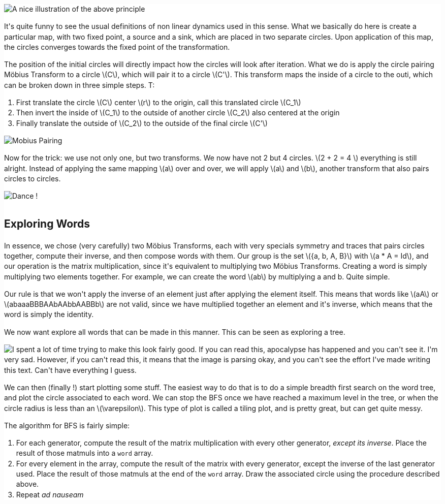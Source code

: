 ![A nice illustration of the above principle](/indras/circlepairing.png)

It's quite funny to see the usual definitions of non linear dynamics used in this sense. What we basically do here is create a particular map, with two fixed point, a source and a sink, which are placed in two separate circles. Upon application of this map, the circles converges towards the fixed point of the transformation.

The position of the initial circles will directly impact how the circles will look after iteration. What we do is apply the circle pairing Möbius Transform to a circle \\(C\\), which will pair it to a circle \\(C'\\). This transform maps the inside of a circle to the outi, which can be broken down in three simple steps. T:

1. First translate the circle \\(C\\) center \\(r\\) to the origin, call this translated circle \\(C_1\\)
2. Then invert the inside of \\(C_1\\) to the outside of another circle \\(C_2\\) also centered at the origin
3. Finally translate the outside of \\(C_2\\) to the outside of the final circle \\(C'\\)

![Mobius Pairing](/indras/mobiusCircle.png)

Now for the trick: we use not only one, but two transforms. We now have not 2 but 4 circles. \\(2 + 2 = 4 \\) everything is still alright. Instead of applying the same mapping \\(a\\) over and over, we will apply \\(a\\) and \\(b\\), another transform that also pairs circles to circles.

![Dance !](/indras/dance.png)


## Exploring Words
In essence, we chose (very carefully) two Möbius Transforms, each with very specials symmetry and traces that pairs circles together, compute their inverse, and then compose words with them. Our group is the set \\({a, b, A, B}\\) with \\(a * A = Id\\), and our operation is the matrix multiplication, since it's equivalent to multiplying two Möbius Transforms. Creating a word is simply multiplying two elements together. For example, we can create the word \\(ab\\) by multiplying a and b. Quite simple.

Our rule is that we won't apply the inverse of an element just after applying the element itself. This means that words like \\(aA\\) or \\(abaaaBBBAAbAAbbAABBb\\) are not valid, since we have multiplied together an element and it's inverse, which means that the word is simply the identity.

We now want explore all words that can be made in this manner. This can be seen as exploring a tree. 

![I spent a lot of time trying to make this look fairly good. If you can read this, apocalypse has happened and you can't see it. I'm very sad. However, if you can't read this, it means that the image is parsing okay, and you can't see the effort I've made writing this text. Can't have everything I guess.](/indras/tree.png)

We can then (finally !) start plotting some stuff. The easiest way to do that is to do a simple breadth first search on the word tree, and plot the circle associated to each word. We can stop the BFS once we have reached a maximum level in the tree, or when the circle radius is less than an \\(\varepsilon\\). This type of plot is called a tiling plot, and is pretty great, but can get quite messy.

The algorithm for BFS is fairly simple:

1. For each generator, compute the result of the matrix multiplication with every other generator, _except its inverse_. Place the result of those matmuls into a `word` array.
2. For every element in the array, compute the result of the matrix with every generator, except the inverse of the last generator used. Place the result of those matmuls at the end of the `word` array. Draw the associated circle using the procedure described above.
3. Repeat *ad nauseam*
